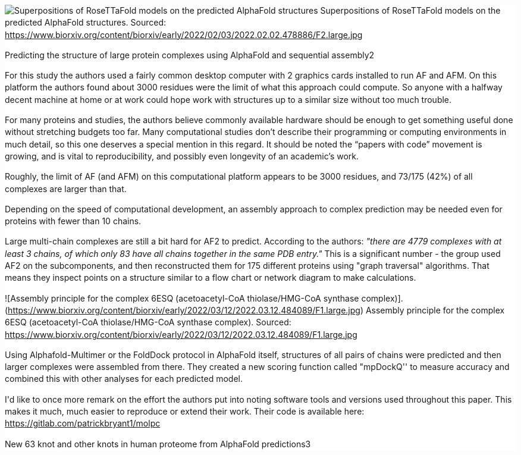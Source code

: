   
![Superpositions of RoseTTaFold models on the predicted AlphaFold structures](https://www.biorxiv.org/content/biorxiv/early/2022/02/03/2022.02.02.478886/F2.large.jpg)
Superpositions of RoseTTaFold models on the predicted AlphaFold structures. Sourced: https://www.biorxiv.org/content/biorxiv/early/2022/02/03/2022.02.02.478886/F2.large.jpg






Predicting the structure of large protein complexes using AlphaFold and sequential assembly2


For this study the authors used a fairly common desktop computer with 2 graphics cards installed to run AF and AFM. On this platform the authors found about 3000 residues were the limit of what this approach could compute. So anyone with a halfway decent machine at home or at work could hope work with structures up to a similar size without too much trouble.


For many proteins and studies, the authors believe commonly available hardware should be enough to get something useful done without stretching budgets too far. Many computational studies don’t describe their programming or computing environments in much detail, so this one deserves a special mention in this regard. It should be noted the “papers with code” movement is growing, and is vital to reproducibility, and possibly even longevity of an academic’s work.


Roughly, the limit of AF (and AFM) on this computational platform appears to be 3000 residues, and 73/175 (42%) of all complexes are larger than that.


Depending on the speed of computational development, an assembly approach to complex prediction may be needed even for proteins with fewer than 10 chains.


Large multi-chain complexes are still a bit hard for AF2 to predict. According to the authors:
   *"there are 4779 complexes with at least 3 chains, of which only 83 have all chains together in the same PDB entry."*
This is a significant number - the group used AF2 on the subcomponents, and then reconstructed them for 175 different proteins using "graph traversal" algorithms. That means they inspect points on a structure similar to a flow chart or network diagram to make calculations.


  

![Assembly principle for the complex 6ESQ (acetoacetyl-CoA thiolase/HMG-CoA synthase complex)].(https://www.biorxiv.org/content/biorxiv/early/2022/03/12/2022.03.12.484089/F1.large.jpg)
Assembly principle for the complex 6ESQ (acetoacetyl-CoA thiolase/HMG-CoA synthase complex). Sourced: https://www.biorxiv.org/content/biorxiv/early/2022/03/12/2022.03.12.484089/F1.large.jpg


Using Alphafold-Multimer or the FoldDock protocol in AlphaFold itself, structures of all pairs of chains were predicted and then larger complexes were assembled from there. They created a new scoring function called "mpDockQ'' to measure accuracy and combined this with other analyses for each predicted model.


I'd like to once more remark on the effort the authors put into noting software tools and versions used throughout this paper. This makes it much, much easier to reproduce or extend their work. Their code is available here: https://gitlab.com/patrickbryant1/molpc




New 63 knot and other knots in human proteome from AlphaFold predictions3

